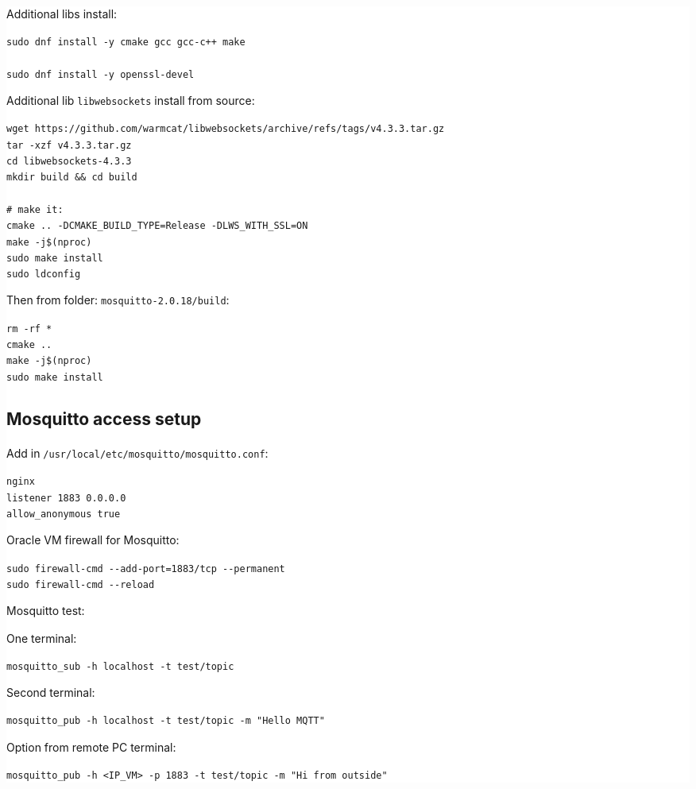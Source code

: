 Additional libs install:
```
sudo dnf install -y cmake gcc gcc-c++ make

sudo dnf install -y openssl-devel
```

Additional lib `libwebsockets` install from source:
```
wget https://github.com/warmcat/libwebsockets/archive/refs/tags/v4.3.3.tar.gz
tar -xzf v4.3.3.tar.gz
cd libwebsockets-4.3.3
mkdir build && cd build

# make it:
cmake .. -DCMAKE_BUILD_TYPE=Release -DLWS_WITH_SSL=ON
make -j$(nproc)
sudo make install
sudo ldconfig
```

Then from folder: `mosquitto-2.0.18/build`:
```
rm -rf *
cmake ..
make -j$(nproc)
sudo make install
```

## Mosquitto access setup
Add in `/usr/local/etc/mosquitto/mosquitto.conf`:
```
nginx
listener 1883 0.0.0.0
allow_anonymous true
```

Oracle VM firewall for Mosquitto:
```
sudo firewall-cmd --add-port=1883/tcp --permanent
sudo firewall-cmd --reload
```

Mosquitto test:

One terminal:
```
mosquitto_sub -h localhost -t test/topic
```

Second terminal:
```
mosquitto_pub -h localhost -t test/topic -m "Hello MQTT"
```

Option from remote PC terminal:
```
mosquitto_pub -h <IP_VM> -p 1883 -t test/topic -m "Hi from outside"
```
